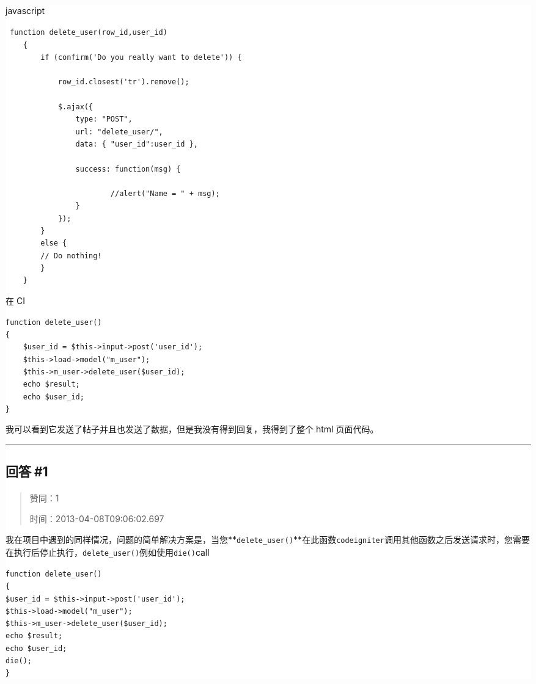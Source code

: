 javascript

```
 function delete_user(row_id,user_id)
    {
        if (confirm('Do you really want to delete')) {

            row_id.closest('tr').remove();

            $.ajax({
                type: "POST",
                url: "delete_user/",
                data: { "user_id":user_id },

                success: function(msg) {

                        //alert("Name = " + msg);
                }
            });
        } 
        else {
        // Do nothing!
        }
    } 
```

在 CI

```
function delete_user()
{
    $user_id = $this->input->post('user_id');
    $this->load->model("m_user");
    $this->m_user->delete_user($user_id);
    echo $result;
    echo $user_id;
} 
```

我可以看到它发送了帖子并且也发送了数据，但是我没有得到回复，我得到了整个 html 页面代码。

* * *

## 回答 #1

> 赞同：1
> 
> 时间：2013-04-08T09:06:02.697

我在项目中遇到的同样情况，问题的简单解决方案是，当您**`delete_user()`**在此函数`codeigniter`调用其他函数之后发送请求时，您需要在执行后停止执行，`delete_user()`例如使用`die()`call

```
function delete_user()
{
$user_id = $this->input->post('user_id');
$this->load->model("m_user");
$this->m_user->delete_user($user_id);
echo $result;
echo $user_id;
die();
} 
```
